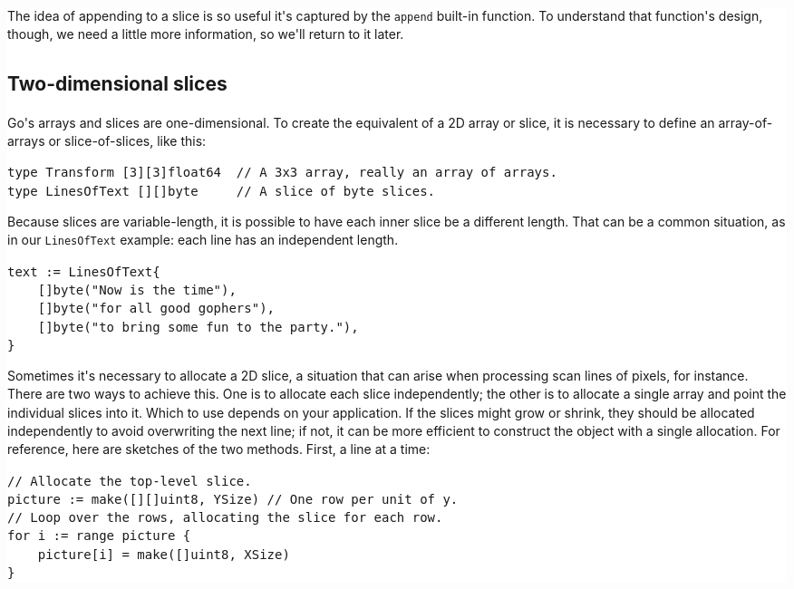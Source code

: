 <p>
The idea of appending to a slice is so useful it's captured by the
<code>append</code> built-in function.  To understand that function's
design, though, we need a little more information, so we'll return
to it later.
</p>

## Two-dimensional slices

<p>
Go's arrays and slices are one-dimensional.
To create the equivalent of a 2D array or slice, it is necessary to define an array-of-arrays
or slice-of-slices, like this:
</p>

<pre>
type Transform [3][3]float64  // A 3x3 array, really an array of arrays.
type LinesOfText [][]byte     // A slice of byte slices.
</pre>

<p>
Because slices are variable-length, it is possible to have each inner
slice be a different length.
That can be a common situation, as in our <code>LinesOfText</code>
example: each line has an independent length.
</p>

<pre>
text := LinesOfText{
    []byte("Now is the time"),
    []byte("for all good gophers"),
    []byte("to bring some fun to the party."),
}
</pre>

<p>
Sometimes it's necessary to allocate a 2D slice, a situation that can arise when
processing scan lines of pixels, for instance.
There are two ways to achieve this.
One is to allocate each slice independently; the other
is to allocate a single array and point the individual slices into it.
Which to use depends on your application.
If the slices might grow or shrink, they should be allocated independently
to avoid overwriting the next line; if not, it can be more efficient to construct
the object with a single allocation.
For reference, here are sketches of the two methods.
First, a line at a time:
</p>

<pre>
// Allocate the top-level slice.
picture := make([][]uint8, YSize) // One row per unit of y.
// Loop over the rows, allocating the slice for each row.
for i := range picture {
    picture[i] = make([]uint8, XSize)
}
</pre>
